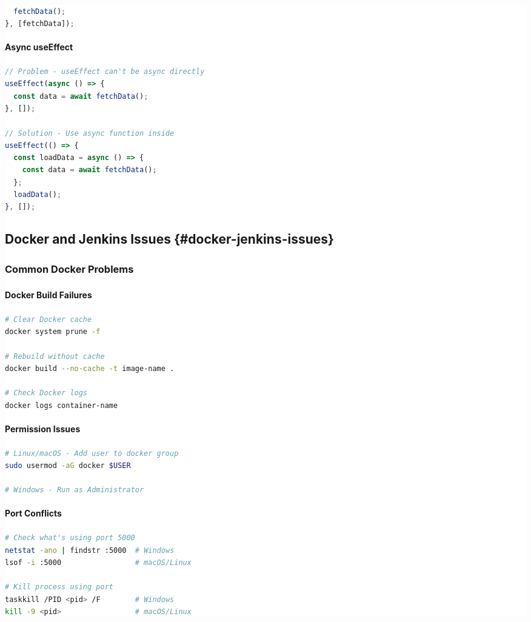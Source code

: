 ```javascript
  fetchData();
}, [fetchData]);
```

#### Async useEffect
```javascript
// Problem - useEffect can't be async directly
useEffect(async () => {
  const data = await fetchData();
}, []);

// Solution - Use async function inside
useEffect(() => {
  const loadData = async () => {
    const data = await fetchData();
  };
  loadData();
}, []);
```

## Docker and Jenkins Issues {#docker-jenkins-issues}

### Common Docker Problems

#### Docker Build Failures
```bash
# Clear Docker cache
docker system prune -f

# Rebuild without cache
docker build --no-cache -t image-name .

# Check Docker logs
docker logs container-name
```

#### Permission Issues
```bash
# Linux/macOS - Add user to docker group
sudo usermod -aG docker $USER

# Windows - Run as Administrator
```

#### Port Conflicts
```bash
# Check what's using port 5000
netstat -ano | findstr :5000  # Windows
lsof -i :5000                 # macOS/Linux

# Kill process using port
taskkill /PID <pid> /F        # Windows
kill -9 <pid>                 # macOS/Linux
```
